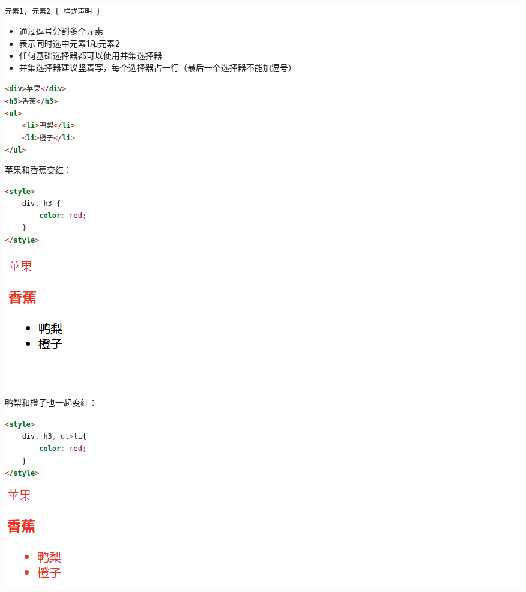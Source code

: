 ```html
元素1, 元素2 { 样式声明 }
```

- 通过逗号分割多个元素
- 表示同时选中元素1和元素2
- 任何基础选择器都可以使用并集选择器
- 并集选择器建议竖着写，每个选择器占一行（最后一个选择器不能加逗号）

```html
<div>苹果</div>
<h3>香蕉</h3>
<ul>
    <li>鸭梨</li>
    <li>橙子</li>
</ul>
```

苹果和香蕉变红：

```html
<style>
    div, h3 {
        color: red;
    }
</style>
```

![苹果和香蕉变红](./pic/苹果和香蕉变红.png)

鸭梨和橙子也一起变红：

```html
<style>
    div, h3, ul>li{
        color: red;
    }
</style>
```

![全红](./pic/全红.png)
